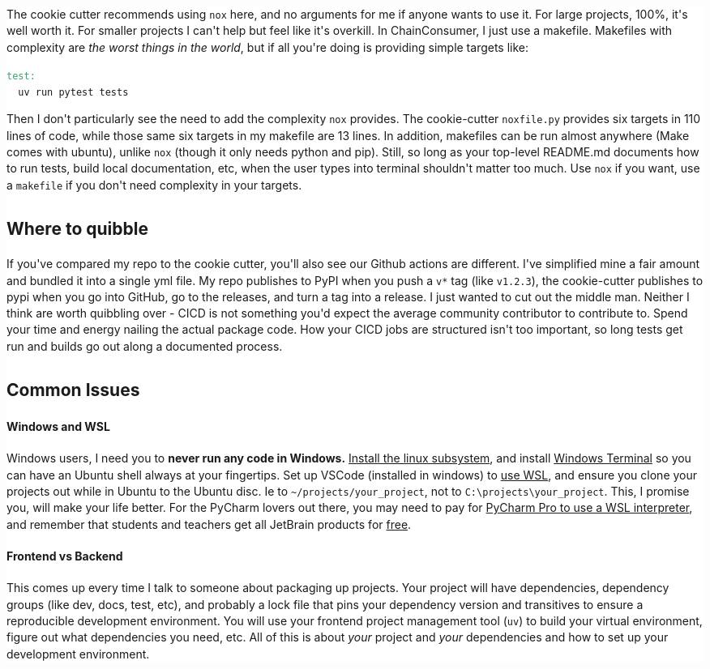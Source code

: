 The cookie cutter recommends using `nox` here, and no arguments for me if anyone wants to use it. For large projects, 100%, it's well worth it. For smaller projects I can't help but feel like it's overkill. In ChainConsumer, I just use a makefile. Makefiles with complexity are *the worst things in the world*, but if all you're doing is providing simple targets like:

<div class="reduced-code width-34" markdown=1>

```makefile
test:
  uv run pytest tests
```
</div>

Then I don't particularly see the need to add the complexity `nox` provides. The cookie-cutter `noxfile.py` provides six targets in 110 lines of code, while those same six targets in my makefile are 13 lines. In addition, makefiles can be run almost anywhere (Make comes with ubuntu), unlike `nox` (though it only needs python and pip). Still, so long as your top-level README.md documents how to run tests, build local documentation, etc, when the user types into terminal shouldn't matter too much. Use `nox` if you want, use a `makefile` if you don't need complexity in your targets.

## Where to quibble

If you've compared my repo to the cookie cutter, you'll also see our Github actions are different. I've simplified mine a fair amount and bundled it into a single yml file. My repo publishes to PyPI when you push a `v*` tag (like `v1.2.3`), the cookie-cutter publishes to pypi when you go into GitHub, go to the releases, and turn a tag into a release. I just wanted to cut out the middle man. Neither I think are worth quibbling over - CICD is not something you'd expect the average community contributor to contribute to. Spend your time and energy nailing the actual package code. How your CICD jobs are structured isn't too important, so long tests get run and builds go out along a documented process.


## Common Issues

#### Windows and WSL

Windows users, I need you to **never run any code in Windows.** [Install the linux subsystem](https://learn.microsoft.com/en-us/windows/wsl/install), and install [Windows Terminal](https://apps.microsoft.com/detail/9n0dx20hk701) so you can have an Ubuntu shell always at your fingertips. Set up VSCode (installed in windows) to [use WSL](https://code.visualstudio.com/docs/remote/wsl), and ensure you clone your projects out while in Ubuntu to the Ubuntu disc. Ie to `~/projects/your_project`, not to `C:\projects\your_project`. This, I promise you, will make your life better. For the PyCharm lovers out there, you may need to pay for [PyCharm Pro to use a WSL interpreter](https://www.jetbrains.com/help/pycharm/using-wsl-as-a-remote-interpreter.html), and remember that students and teachers get all JetBrain products for [free](https://www.jetbrains.com/pycharm/buy/?section=students&billing=yearly).

#### Frontend vs Backend

This comes up every time I talk to someone about packaging up projects. Your project will have dependencies, dependency groups (like dev, docs, test, etc), and probably a lock file that pins your dependency version and transitives to ensure a reproducible development environment. You will use your frontend project management tool (`uv`) to build your virtual environment, figure out what dependencies you need, etc. All of this is about *your* project and *your* dependencies and how to set up your development environment.
